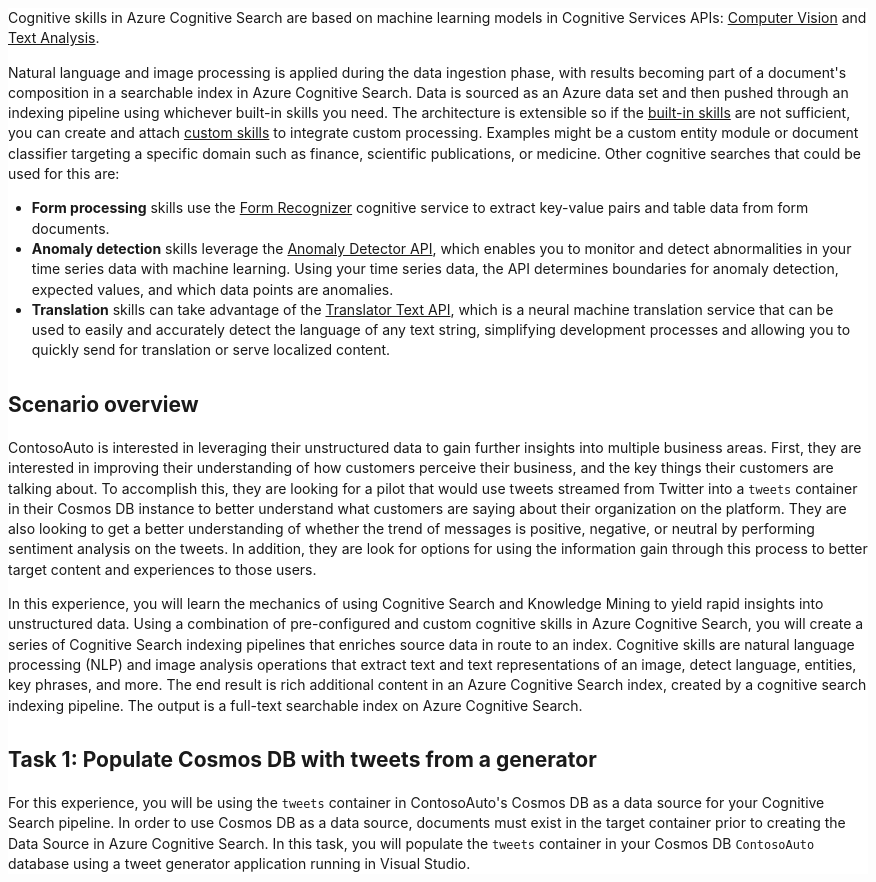 Cognitive skills in Azure Cognitive Search are based on machine learning models in Cognitive Services APIs: [Computer Vision](https://docs.microsoft.com/azure/cognitive-services/computer-vision/) and [Text Analysis](https://docs.microsoft.com/azure/cognitive-services/text-analytics/overview).

Natural language and image processing is applied during the data ingestion phase, with results becoming part of a document's composition in a searchable index in Azure Cognitive Search. Data is sourced as an Azure data set and then pushed through an indexing pipeline using whichever built-in skills you need. The architecture is extensible so if the [built-in skills](https://docs.microsoft.com/azure/search/cognitive-search-predefined-skills) are not sufficient, you can create and attach [custom skills](https://docs.microsoft.com/azure/search/cognitive-search-create-custom-skill-example) to integrate custom processing. Examples might be a custom entity module or document classifier targeting a specific domain such as finance, scientific publications, or medicine. Other cognitive searches that could be used for this are:

- **Form processing** skills use the [Form Recognizer](https://docs.microsoft.com/azure/cognitive-services/form-recognizer/overview) cognitive service to extract key-value pairs and table data from form documents.
- **Anomaly detection** skills leverage the [Anomaly Detector API](https://docs.microsoft.com/azure/cognitive-services/anomaly-detector/overview), which enables you to monitor and detect abnormalities in your time series data with machine learning. Using your time series data, the API determines boundaries for anomaly detection, expected values, and which data points are anomalies.
- **Translation** skills can take advantage of the [Translator Text API](https://azure.microsoft.com/services/cognitive-services/translator-text-api/), which is a neural machine translation service that can be used to easily and accurately detect the language of any text string, simplifying development processes and allowing you to quickly send for translation or serve localized content.

## Scenario overview

ContosoAuto is interested in leveraging their unstructured data to gain further insights into multiple business areas. First, they are interested in improving their understanding of how customers perceive their business, and the key things their customers are talking about. To accomplish this, they are looking for a pilot that would use tweets streamed from Twitter into a `tweets` container in their Cosmos DB instance to better understand what customers are saying about their organization on the platform. They are also looking to get a better understanding of whether the trend of messages is positive, negative, or neutral by performing sentiment analysis on the tweets. In addition, they are look for options for using the information gain through this process to better target content and experiences to those users.

In this experience, you will learn the mechanics of using Cognitive Search and Knowledge Mining to yield rapid insights into unstructured data. Using a combination of pre-configured and custom cognitive skills in Azure Cognitive Search, you will create a series of Cognitive Search indexing pipelines that enriches source data in route to an index. Cognitive skills are natural language processing (NLP) and image analysis operations that extract text and text representations of an image, detect language, entities, key phrases, and more. The end result is rich additional content in an Azure Cognitive Search index, created by a cognitive search indexing pipeline. The output is a full-text searchable index on Azure Cognitive Search.

## Task 1: Populate Cosmos DB with tweets from a generator

For this experience, you will be using the `tweets` container in ContosoAuto's Cosmos DB as a data source for your Cognitive Search pipeline. In order to use Cosmos DB as a data source, documents must exist in the target container prior to creating the Data Source in Azure Cognitive Search. In this task, you will populate the `tweets` container in your Cosmos DB `ContosoAuto` database using a tweet generator application running in Visual Studio.
